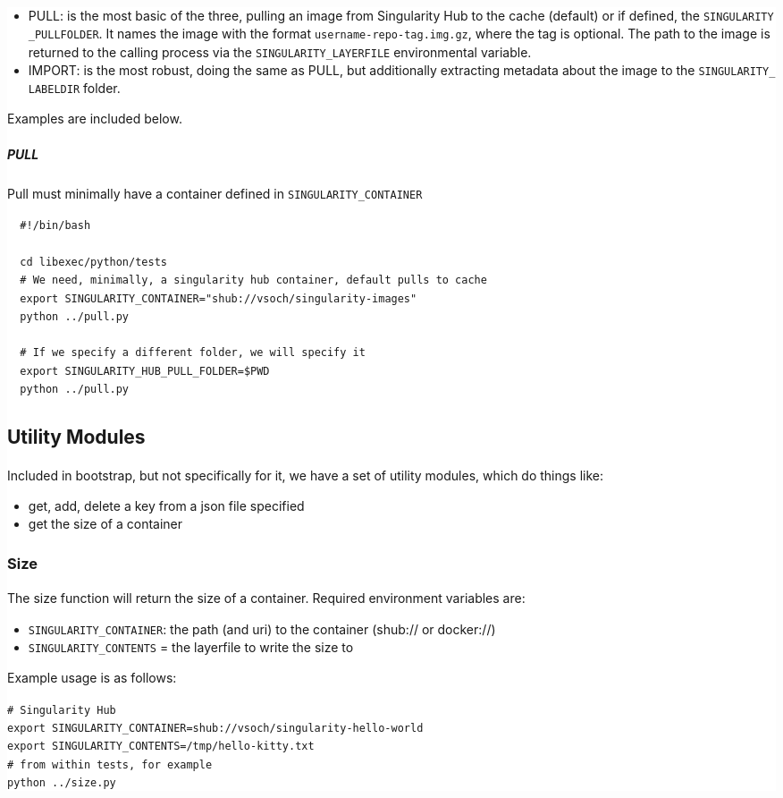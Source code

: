  - PULL: is the most basic of the three, pulling an image from Singularity Hub to the cache (default) or if defined, the `SINGULARITY_PULLFOLDER`. It names the image with the format `username-repo-tag.img.gz`, where the tag is optional. The path to the image is returned to the calling process via the `SINGULARITY_LAYERFILE` environmental variable.
 - IMPORT: is the most robust, doing the same as PULL, but additionally extracting metadata about the image to the `SINGULARITY_LABELDIR` folder. 

Examples are included below.


##### PULL
Pull must minimally have a container defined in `SINGULARITY_CONTAINER`

      #!/bin/bash

      cd libexec/python/tests
      # We need, minimally, a singularity hub container, default pulls to cache
      export SINGULARITY_CONTAINER="shub://vsoch/singularity-images"
      python ../pull.py

      # If we specify a different folder, we will specify it
      export SINGULARITY_HUB_PULL_FOLDER=$PWD
      python ../pull.py



## Utility Modules
Included in bootstrap, but not specifically for it, we have a set of utility modules, which do things like:

 - get, add, delete a key from a json file specified
 - get the size of a container

### Size
The size function will return the size of a container. Required environment variables are:

 - `SINGULARITY_CONTAINER`: the path (and uri) to the container (shub:// or docker://)
 - `SINGULARITY_CONTENTS` =  the layerfile to write the size to
        

Example usage is as follows:


    # Singularity Hub
    export SINGULARITY_CONTAINER=shub://vsoch/singularity-hello-world
    export SINGULARITY_CONTENTS=/tmp/hello-kitty.txt
    # from within tests, for example
    python ../size.py
